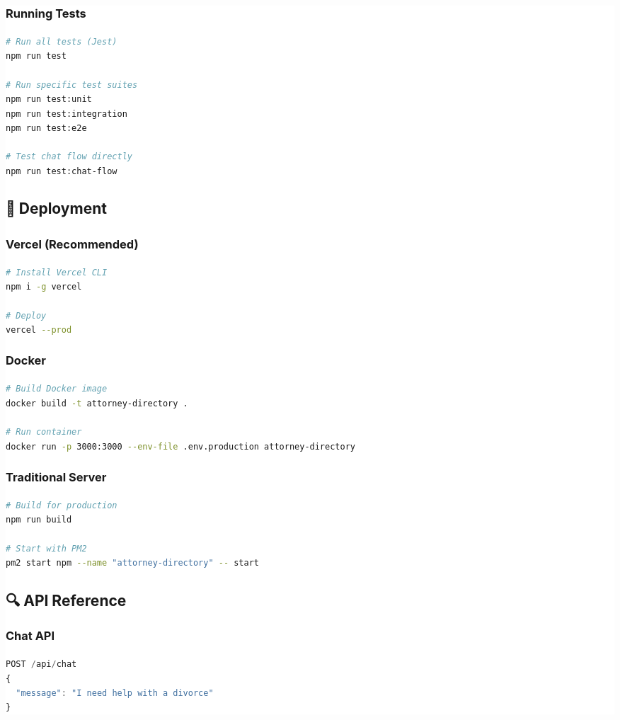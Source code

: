 ### Running Tests
```bash
# Run all tests (Jest)
npm run test

# Run specific test suites
npm run test:unit
npm run test:integration
npm run test:e2e

# Test chat flow directly
npm run test:chat-flow
```

## 🚀 Deployment

### Vercel (Recommended)
```bash
# Install Vercel CLI
npm i -g vercel

# Deploy
vercel --prod
```

### Docker
```bash
# Build Docker image
docker build -t attorney-directory .

# Run container
docker run -p 3000:3000 --env-file .env.production attorney-directory
```

### Traditional Server
```bash
# Build for production
npm run build

# Start with PM2
pm2 start npm --name "attorney-directory" -- start
```

## 🔍 API Reference

### Chat API
```typescript
POST /api/chat
{
  "message": "I need help with a divorce"
}
```
